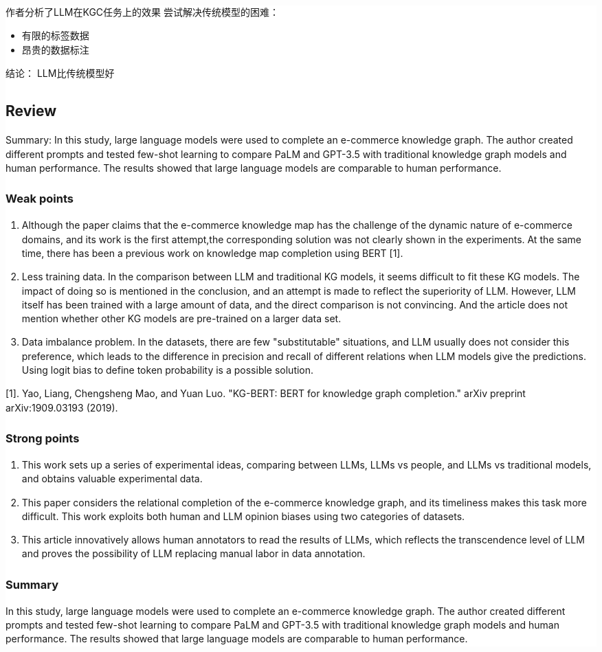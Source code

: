 作者分析了LLM在KGC任务上的效果
尝试解决传统模型的困难：
- 有限的标签数据
- 昂贵的数据标注

结论：
LLM比传统模型好

## Review

Summary: In this study, large language models were used to complete an e-commerce knowledge graph. The author created different prompts and tested few-shot learning to compare PaLM and GPT-3.5 with traditional knowledge graph models and human performance. The results showed that large language models are comparable to human performance.

### Weak points

1. Although the paper claims that the e-commerce knowledge map has the challenge of the dynamic nature of e-commerce domains, and its work is the first attempt,the corresponding solution was not clearly shown in the experiments. At the same time, there has been a previous work on knowledge map completion using BERT [1].

2. Less training data. In the comparison between LLM and traditional KG models, it seems difficult to fit these KG models. The impact of doing so is mentioned in the conclusion, and an attempt is made to reflect the superiority of LLM. However, LLM itself has been trained with a large amount of data, and the direct comparison is not convincing. And the article does not mention whether other KG models are pre-trained on a larger data set.

3. Data imbalance problem. In the datasets, there are few "substitutable" situations, and LLM usually does not consider this preference, which leads to the difference in precision and recall of different relations when LLM models give the predictions. Using logit bias to define token probability is a possible solution.

[1]. Yao, Liang, Chengsheng Mao, and Yuan Luo. "KG-BERT: BERT for knowledge graph completion." arXiv preprint arXiv:1909.03193 (2019).

### Strong points

1. This work sets up a series of experimental ideas, comparing between LLMs, LLMs vs people, and LLMs vs traditional models, and obtains valuable experimental data.

2. This paper considers the relational completion of the e-commerce knowledge graph, and its timeliness makes this task more difficult. This work exploits both human and LLM opinion biases using two categories of datasets.

3. This article innovatively allows human annotators to read the results of LLMs, which reflects the transcendence level of LLM and proves the possibility of LLM replacing manual labor in data annotation.

### Summary

In this study, large language models were used to complete an e-commerce knowledge graph. The author created different prompts and tested few-shot learning to compare PaLM and GPT-3.5 with traditional knowledge graph models and human performance. The results showed that large language models are comparable to human performance.
